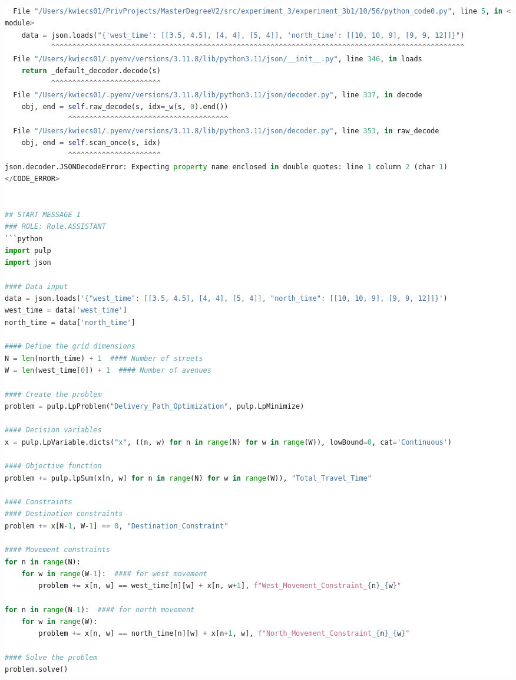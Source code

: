```python
  File "/Users/kwiecs01/PrivProjects/MasterDegreeV2/src/experiment_3/experiment_3b1/10/56/python_code0.py", line 5, in <module>
    data = json.loads("{'west_time': [[3.5, 4.5], [4, 4], [5, 4]], 'north_time': [[10, 10, 9], [9, 9, 12]]}")
           ^^^^^^^^^^^^^^^^^^^^^^^^^^^^^^^^^^^^^^^^^^^^^^^^^^^^^^^^^^^^^^^^^^^^^^^^^^^^^^^^^^^^^^^^^^^^^^^^^^
  File "/Users/kwiecs01/.pyenv/versions/3.11.8/lib/python3.11/json/__init__.py", line 346, in loads
    return _default_decoder.decode(s)
           ^^^^^^^^^^^^^^^^^^^^^^^^^^
  File "/Users/kwiecs01/.pyenv/versions/3.11.8/lib/python3.11/json/decoder.py", line 337, in decode
    obj, end = self.raw_decode(s, idx=_w(s, 0).end())
               ^^^^^^^^^^^^^^^^^^^^^^^^^^^^^^^^^^^^^^
  File "/Users/kwiecs01/.pyenv/versions/3.11.8/lib/python3.11/json/decoder.py", line 353, in raw_decode
    obj, end = self.scan_once(s, idx)
               ^^^^^^^^^^^^^^^^^^^^^^
json.decoder.JSONDecodeError: Expecting property name enclosed in double quotes: line 1 column 2 (char 1)
</CODE_ERROR>


## START MESSAGE 1 
### ROLE: Role.ASSISTANT
```python
import pulp
import json

#### Data input
data = json.loads('{"west_time": [[3.5, 4.5], [4, 4], [5, 4]], "north_time": [[10, 10, 9], [9, 9, 12]]}')
west_time = data['west_time']
north_time = data['north_time']

#### Define the grid dimensions
N = len(north_time) + 1  #### Number of streets
W = len(west_time[0]) + 1  #### Number of avenues

#### Create the problem
problem = pulp.LpProblem("Delivery_Path_Optimization", pulp.LpMinimize)

#### Decision variables
x = pulp.LpVariable.dicts("x", ((n, w) for n in range(N) for w in range(W)), lowBound=0, cat='Continuous')

#### Objective function
problem += pulp.lpSum(x[n, w] for n in range(N) for w in range(W)), "Total_Travel_Time"

#### Constraints
#### Destination constraints
problem += x[N-1, W-1] == 0, "Destination_Constraint"

#### Movement constraints
for n in range(N):
    for w in range(W-1):  #### for west movement
        problem += x[n, w] == west_time[n][w] + x[n, w+1], f"West_Movement_Constraint_{n}_{w}"
        
for n in range(N-1):  #### for north movement
    for w in range(W):
        problem += x[n, w] == north_time[n][w] + x[n+1, w], f"North_Movement_Constraint_{n}_{w}"

#### Solve the problem
problem.solve()

```